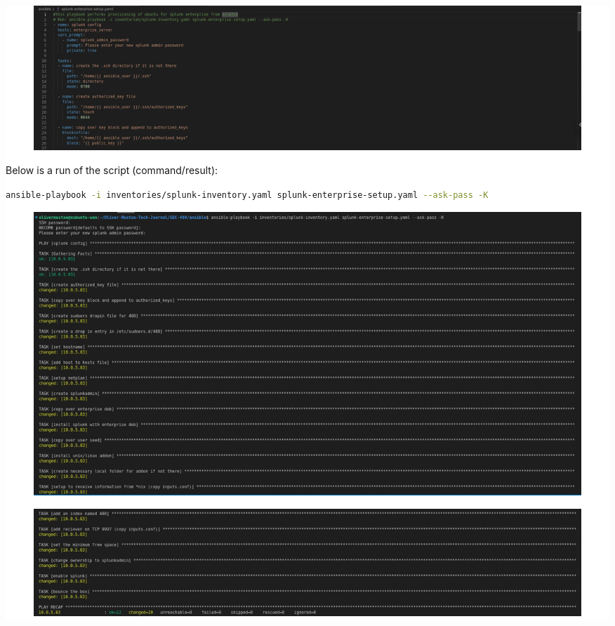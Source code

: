 <figure><img src="https://github.com/Oliver-Mustoe/Oliver-Mustoe-Tech-Journal/blob/main/tech_journal_backups/SEC-480/.gitbook/assets/image (2) (5).png" alt=""><figcaption></figcaption></figure>

Below is a run of the script (command/result):

```bash
ansible-playbook -i inventories/splunk-inventory.yaml splunk-enterprise-setup.yaml --ask-pass -K
```

<figure><img src="https://github.com/Oliver-Mustoe/Oliver-Mustoe-Tech-Journal/blob/main/tech_journal_backups/SEC-480/.gitbook/assets/image (2).png" alt=""><figcaption></figcaption></figure>

<figure><img src="https://github.com/Oliver-Mustoe/Oliver-Mustoe-Tech-Journal/blob/main/tech_journal_backups/SEC-480/.gitbook/assets/image (9).png" alt=""><figcaption></figcaption></figure>
